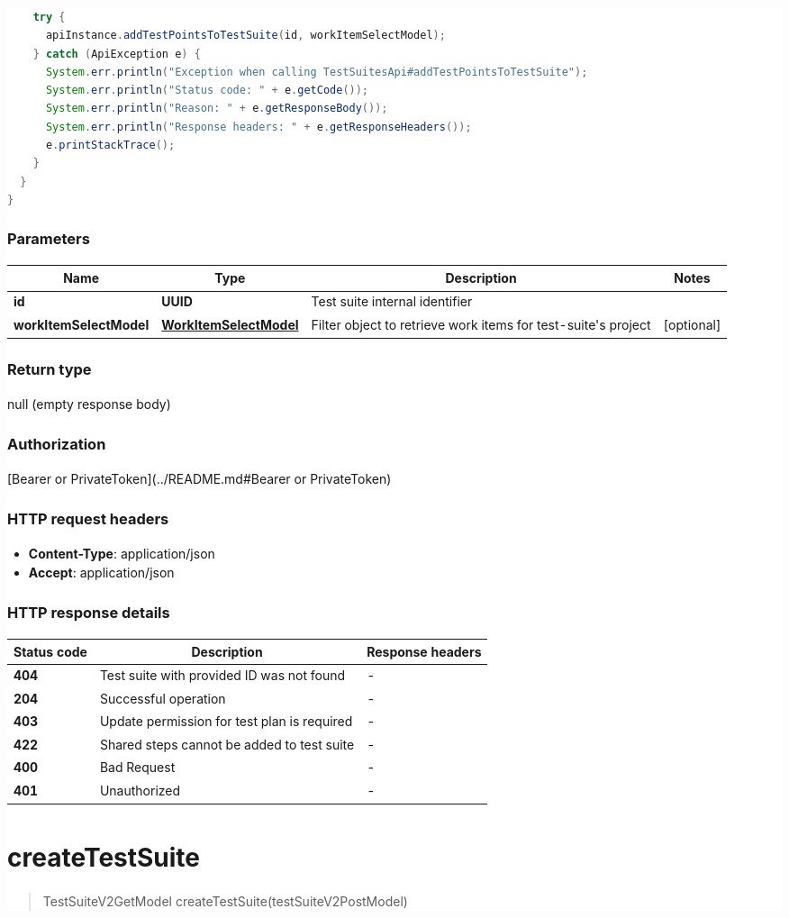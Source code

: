 ```java
    try {
      apiInstance.addTestPointsToTestSuite(id, workItemSelectModel);
    } catch (ApiException e) {
      System.err.println("Exception when calling TestSuitesApi#addTestPointsToTestSuite");
      System.err.println("Status code: " + e.getCode());
      System.err.println("Reason: " + e.getResponseBody());
      System.err.println("Response headers: " + e.getResponseHeaders());
      e.printStackTrace();
    }
  }
}
```

### Parameters

| Name | Type | Description  | Notes |
|------------- | ------------- | ------------- | -------------|
| **id** | **UUID**| Test suite internal identifier | |
| **workItemSelectModel** | [**WorkItemSelectModel**](WorkItemSelectModel.md)| Filter object to retrieve work items for test-suite&#39;s project | [optional] |

### Return type

null (empty response body)

### Authorization

[Bearer or PrivateToken](../README.md#Bearer or PrivateToken)

### HTTP request headers

 - **Content-Type**: application/json
 - **Accept**: application/json

### HTTP response details
| Status code | Description | Response headers |
|-------------|-------------|------------------|
| **404** | Test suite with provided ID was not found |  -  |
| **204** | Successful operation |  -  |
| **403** | Update permission for test plan is required |  -  |
| **422** | Shared steps cannot be added to test suite |  -  |
| **400** | Bad Request |  -  |
| **401** | Unauthorized |  -  |

<a name="createTestSuite"></a>
# **createTestSuite**
> TestSuiteV2GetModel createTestSuite(testSuiteV2PostModel)
